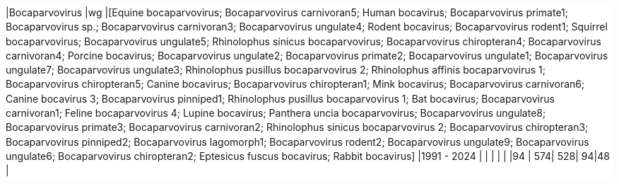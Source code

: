 |Bocaparvovirus      |wg        |[Equine bocaparvovirus; Bocaparvovirus carnivoran5; Human bocavirus; Bocaparvovirus primate1; Bocaparvovirus sp.; Bocaparvovirus carnivoran3; Bocaparvovirus ungulate4; Rodent bocavirus; Bocaparvovirus rodent1; Squirrel bocaparvovirus; Bocaparvovirus ungulate5; Rhinolophus sinicus bocaparvovirus; Bocaparvovirus chiropteran4; Bocaparvovirus carnivoran4; Porcine bocavirus; Bocaparvovirus ungulate2; Bocaparvovirus primate2; Bocaparvovirus ungulate1; Bocaparvovirus ungulate7; Bocaparvovirus ungulate3; Rhinolophus pusillus bocaparvovirus 2; Rhinolophus affinis bocaparvovirus 1; Bocaparvovirus chiropteran5; Canine bocavirus; Bocaparvovirus chiropteran1; Mink bocavirus; Bocaparvovirus carnivoran6; Canine bocavirus 3; Bocaparvovirus pinniped1; Rhinolophus pusillus bocaparvovirus 1; Bat bocavirus; Bocaparvovirus carnivoran1; Feline bocaparvovirus 4; Lupine bocavirus; Panthera uncia bocaparvovirus; Bocaparvovirus ungulate8; Bocaparvovirus primate3; Bocaparvovirus carnivoran2; Rhinolophus sinicus bocaparvovirus 2; Bocaparvovirus chiropteran3; Bocaparvovirus pinniped2; Bocaparvovirus lagomorph1; Bocaparvovirus rodent2; Bocaparvovirus ungulate9; Bocaparvovirus ungulate6; Bocaparvovirus chiropteran2; Eptesicus fuscus bocavirus; Rabbit bocavirus]                                                                                                                                                                                                                                                                                                                                                                                                                                                                                                                                                                                                                                                                                                                                                                                                                                                                                                                                                                                                                                                               |1991 - 2024    |             |         |                                                                                                                                                                                                                                                                                                                                                                                                              |                     |                                                                                                                                                                                                                                                                                                                                                                                                                                                                                                                                                                                                                                                                           |94         |                 574|                    528|             94|48          |